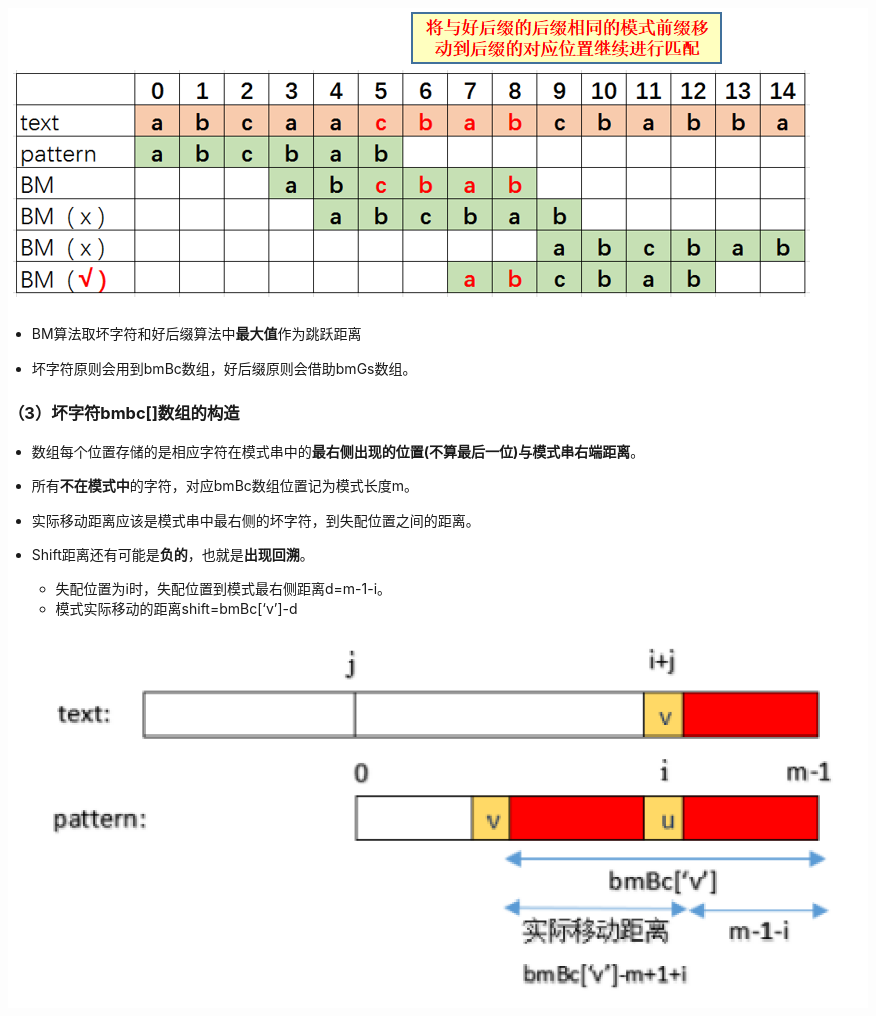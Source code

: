   ![image-20231122100545228](img/image-20231122100545228.png)

- BM算法取坏字符和好后缀算法中**最大值**作为跳跃距离

- 坏字符原则会用到bmBc数组，好后缀原则会借助bmGs数组。

### （3）坏字符bmbc[]数组的构造

- 数组每个位置存储的是相应字符在模式串中的**最右侧出现的位置(不算最后一位)与模式串右端距离**。

- 所有**不在模式中**的字符，对应bmBc数组位置记为模式长度m。

- 实际移动距离应该是模式串中最右侧的坏字符，到失配位置之间的距离。

- Shift距离还有可能是**负的**，也就是**出现回溯**。              

  - 失配位置为i时，失配位置到模式最右侧距离d=m-1-i。                     
  - 模式实际移动的距离shift=bmBc[‘v’]-d

  ![image-20231122101952945](img/image-20231122101952945.png)
